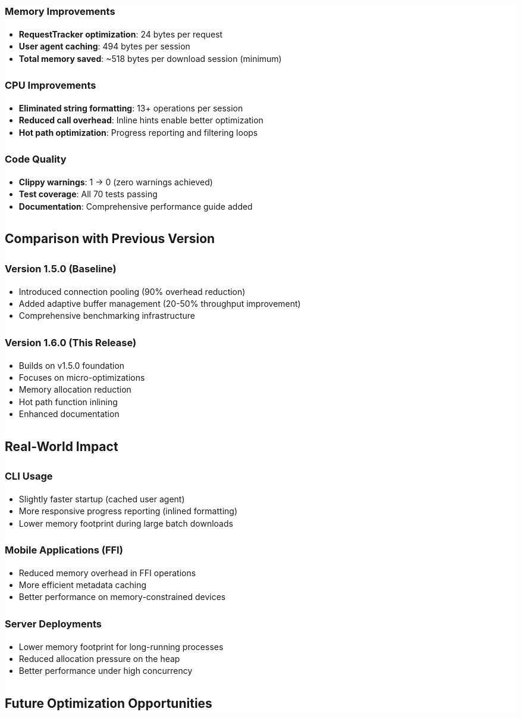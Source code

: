 ### Memory Improvements
- **RequestTracker optimization**: 24 bytes per request
- **User agent caching**: 494 bytes per session
- **Total memory saved**: ~518 bytes per download session (minimum)

### CPU Improvements
- **Eliminated string formatting**: 13+ operations per session
- **Reduced call overhead**: Inline hints enable better optimization
- **Hot path optimization**: Progress reporting and filtering loops

### Code Quality
- **Clippy warnings**: 1 → 0 (zero warnings achieved)
- **Test coverage**: All 70 tests passing
- **Documentation**: Comprehensive performance guide added

## Comparison with Previous Version

### Version 1.5.0 (Baseline)
- Introduced connection pooling (90% overhead reduction)
- Added adaptive buffer management (20-50% throughput improvement)
- Comprehensive benchmarking infrastructure

### Version 1.6.0 (This Release)
- Builds on v1.5.0 foundation
- Focuses on micro-optimizations
- Memory allocation reduction
- Hot path function inlining
- Enhanced documentation

## Real-World Impact

### CLI Usage
- Slightly faster startup (cached user agent)
- More responsive progress reporting (inlined formatting)
- Lower memory footprint during large batch downloads

### Mobile Applications (FFI)
- Reduced memory overhead in FFI operations
- More efficient metadata caching
- Better performance on memory-constrained devices

### Server Deployments
- Lower memory footprint for long-running processes
- Reduced allocation pressure on the heap
- Better performance under high concurrency

## Future Optimization Opportunities
